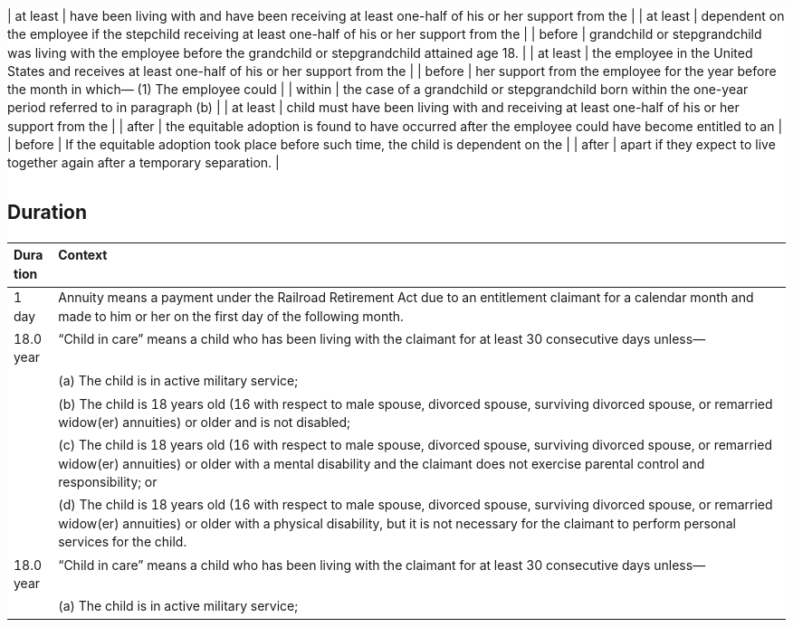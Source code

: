 | at least      | have been living with and have been receiving at least one-half of his or her support from the                                |
| at least      | dependent on the employee if the stepchild receiving at least one-half of his or her support from the                         |
| before        | grandchild or stepgrandchild was living with the employee before  the grandchild or stepgrandchild attained age 18.           |
| at least      | the employee in the United States and receives at least one-half of his or her support from the                               |
| before        | her support from the employee for the year before the month in which&#8212; (1) The employee could                            |
| within        | the case of a grandchild or stepgrandchild born within the one-year period referred to in paragraph (b)                       |
| at least      | child must have been living with and receiving at least one-half of his or her support from the                               |
| after         | the equitable adoption is found to have occurred after the employee could have become entitled to an                          |
| before        | If the equitable adoption took place  before such time, the child is dependent on the                                         |
| after         | apart if they expect to live together again after  a temporary separation.                                                    |


## Duration

| Duration   | Context                                                                                                                                                                                                                                                                                                                                                                                                                                           |
|:-----------|:--------------------------------------------------------------------------------------------------------------------------------------------------------------------------------------------------------------------------------------------------------------------------------------------------------------------------------------------------------------------------------------------------------------------------------------------------|
| 1 day      | Annuity means a payment under the Railroad Retirement Act due to an entitlement claimant for a calendar month and made to him or her on the first day of the following month.                                                                                                                                                                                                                                                                     |
| 18.0 year  | &#8220;Child in care&#8221; means a child who has been living with the claimant for at least 30 consecutive days unless&#8212;                                                                                                                                                                                                                                                                                                                    |
|            |               (a) The child is in active military service;                                                                                                                                                                                                                                                                                                                                                                                        |
|            |               (b) The child is 18 years old (16 with respect to male spouse, divorced spouse, surviving divorced spouse, or remarried widow(er) annuities) or older and is not disabled;                                                                                                                                                                                                                                                          |
|            |               (c) The child is 18 years old (16 with respect to male spouse, divorced spouse, surviving divorced spouse, or remarried widow(er) annuities) or older with a mental disability and the claimant does not exercise parental control and responsibility; or                                                                                                                                                                           |
|            |               (d) The child is 18 years old (16 with respect to male spouse, divorced spouse, surviving divorced spouse, or remarried widow(er) annuities) or older with a physical disability, but it is not necessary for the claimant to perform personal services for the child.                                                                                                                                                              |
| 18.0 year  | &#8220;Child in care&#8221; means a child who has been living with the claimant for at least 30 consecutive days unless&#8212;                                                                                                                                                                                                                                                                                                                    |
|            |               (a) The child is in active military service;                                                                                                                                                                                                                                                                                                                                                                                        |